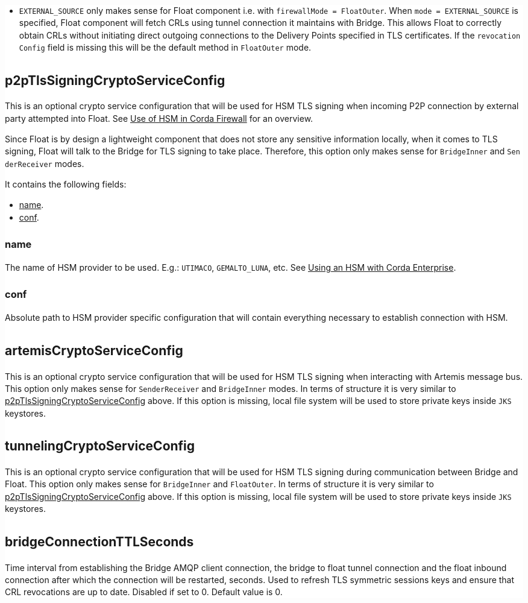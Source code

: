 * `EXTERNAL_SOURCE` only makes sense for Float component i.e. with `firewallMode = FloatOuter`. When `mode = EXTERNAL_SOURCE` is specified, Float component will fetch CRLs using tunnel connection it maintains with Bridge. This allows Float to correctly obtain CRLs without
initiating direct outgoing connections to the Delivery Points specified in TLS certificates.
If the `revocationConfig` field is missing this will be the default method in `FloatOuter` mode.

## p2pTlsSigningCryptoServiceConfig
This is an optional crypto service configuration that will be used for HSM TLS signing when incoming P2P connection by external party attempted into
Float.  See [Use of HSM in Corda Firewall](../../node/corda-firewall-component.md#use-of-hsm-in-corda-firewall) for an overview.

Since Float is by design a lightweight component that does not store any sensitive information locally, when it comes to TLS signing, Float will talk to the Bridge for TLS signing to take place.
Therefore, this option only makes sense for `BridgeInner` and `SenderReceiver` modes. 

It contains the following fields:

* [name](#name).
* [conf](#conf).

### name
The name of HSM provider to be used. E.g.: `UTIMACO`, `GEMALTO_LUNA`, etc. See [Using an HSM with Corda Enterprise](../../node/operating/cryptoservice-configuration.md).

### conf
Absolute path to HSM provider specific configuration that will contain everything necessary to establish connection with HSM.

## artemisCryptoServiceConfig
This is an optional crypto service configuration that will be used for HSM TLS signing when interacting with Artemis message bus.
This option only makes sense for `SenderReceiver` and `BridgeInner` modes. In terms of structure it is very similar to [p2pTlsSigningCryptoServiceConfig](#p2ptlssigningcryptoserviceconfig) above.
If this option is missing, local file system will be used to store private keys inside `JKS` keystores.

## tunnelingCryptoServiceConfig
This is an optional crypto service configuration that will be used for HSM TLS signing during communication between Bridge and Float.
This option only makes sense for `BridgeInner` and `FloatOuter`. In terms of structure it is very similar to [p2pTlsSigningCryptoServiceConfig](#p2ptlssigningcryptoserviceconfig) above.
If this option is missing, local file system will be used to store private keys inside `JKS` keystores.

## bridgeConnectionTTLSeconds
Time interval from establishing the Bridge AMQP client connection, the bridge to float tunnel connection and the float inbound connection after which the connection will be restarted, seconds.
Used to refresh TLS symmetric sessions keys and ensure that CRL revocations are up to date. Disabled if set to 0. Default value is 0.	
